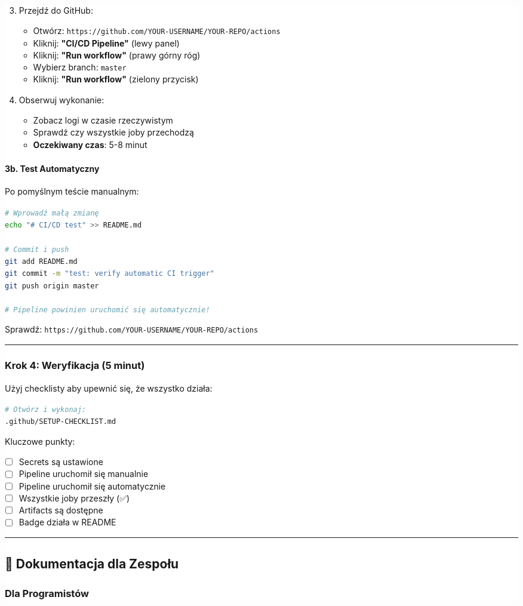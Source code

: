 3. Przejdź do GitHub:
   - Otwórz: `https://github.com/YOUR-USERNAME/YOUR-REPO/actions`
   - Kliknij: **"CI/CD Pipeline"** (lewy panel)
   - Kliknij: **"Run workflow"** (prawy górny róg)
   - Wybierz branch: `master`
   - Kliknij: **"Run workflow"** (zielony przycisk)

4. Obserwuj wykonanie:
   - Zobacz logi w czasie rzeczywistym
   - Sprawdź czy wszystkie joby przechodzą
   - **Oczekiwany czas**: 5-8 minut

#### 3b. Test Automatyczny

Po pomyślnym teście manualnym:

```bash
# Wprowadź małą zmianę
echo "# CI/CD test" >> README.md

# Commit i push
git add README.md
git commit -m "test: verify automatic CI trigger"
git push origin master

# Pipeline powinien uruchomić się automatycznie!
```

Sprawdź: `https://github.com/YOUR-USERNAME/YOUR-REPO/actions`

---

### Krok 4: Weryfikacja (5 minut)

Użyj checklisty aby upewnić się, że wszystko działa:

```bash
# Otwórz i wykonaj:
.github/SETUP-CHECKLIST.md
```

Kluczowe punkty:
- [ ] Secrets są ustawione
- [ ] Pipeline uruchomił się manualnie
- [ ] Pipeline uruchomił się automatycznie
- [ ] Wszystkie joby przeszły (✅)
- [ ] Artifacts są dostępne
- [ ] Badge działa w README

---

## 📖 Dokumentacja dla Zespołu

### Dla Programistów
